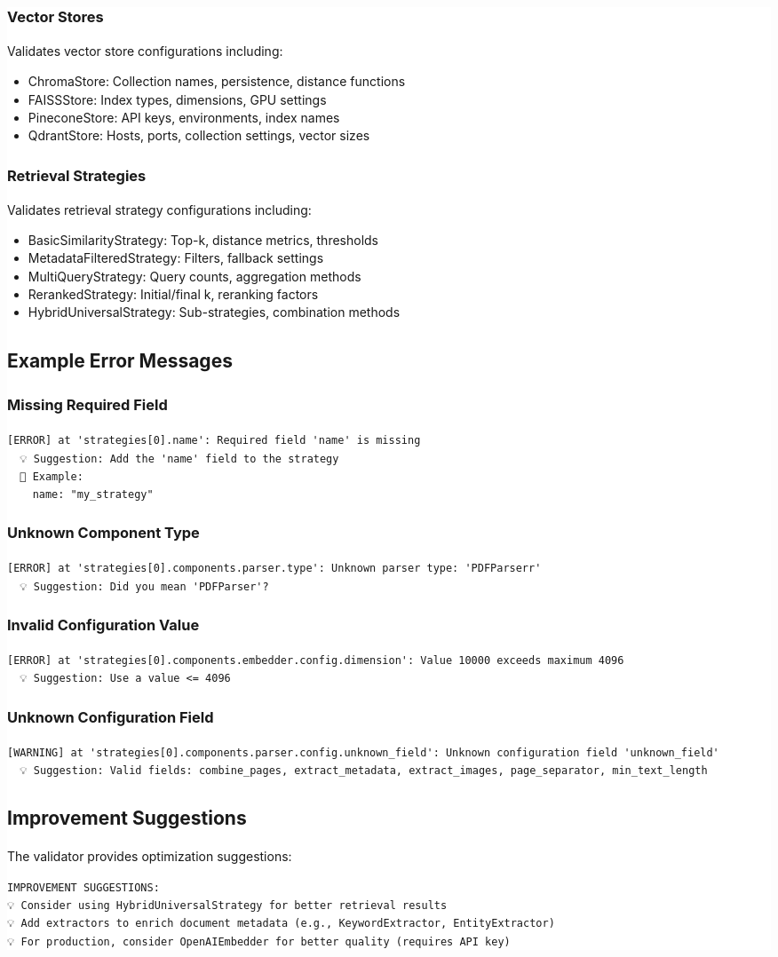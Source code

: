 ### Vector Stores
Validates vector store configurations including:
- ChromaStore: Collection names, persistence, distance functions
- FAISSStore: Index types, dimensions, GPU settings
- PineconeStore: API keys, environments, index names
- QdrantStore: Hosts, ports, collection settings, vector sizes

### Retrieval Strategies
Validates retrieval strategy configurations including:
- BasicSimilarityStrategy: Top-k, distance metrics, thresholds
- MetadataFilteredStrategy: Filters, fallback settings
- MultiQueryStrategy: Query counts, aggregation methods
- RerankedStrategy: Initial/final k, reranking factors
- HybridUniversalStrategy: Sub-strategies, combination methods

## Example Error Messages

### Missing Required Field
```
[ERROR] at 'strategies[0].name': Required field 'name' is missing
  💡 Suggestion: Add the 'name' field to the strategy
  📝 Example:
    name: "my_strategy"
```

### Unknown Component Type
```
[ERROR] at 'strategies[0].components.parser.type': Unknown parser type: 'PDFParserr'
  💡 Suggestion: Did you mean 'PDFParser'?
```

### Invalid Configuration Value
```
[ERROR] at 'strategies[0].components.embedder.config.dimension': Value 10000 exceeds maximum 4096
  💡 Suggestion: Use a value <= 4096
```

### Unknown Configuration Field
```
[WARNING] at 'strategies[0].components.parser.config.unknown_field': Unknown configuration field 'unknown_field'
  💡 Suggestion: Valid fields: combine_pages, extract_metadata, extract_images, page_separator, min_text_length
```

## Improvement Suggestions

The validator provides optimization suggestions:

```
IMPROVEMENT SUGGESTIONS:
💡 Consider using HybridUniversalStrategy for better retrieval results
💡 Add extractors to enrich document metadata (e.g., KeywordExtractor, EntityExtractor)
💡 For production, consider OpenAIEmbedder for better quality (requires API key)
```
